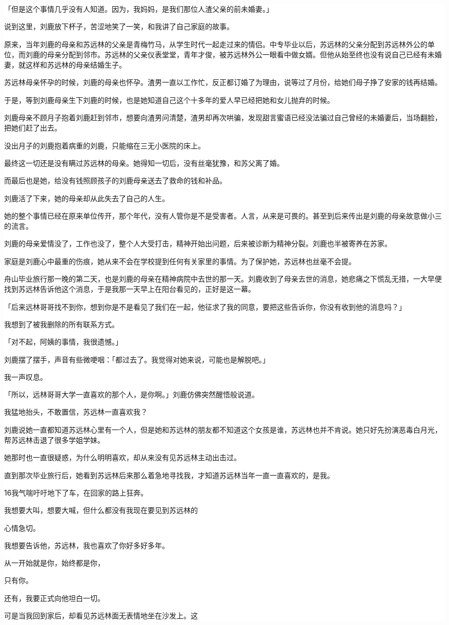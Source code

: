 「但是这个事情几乎没有人知道。因为，我妈妈，是我们那位人渣父亲的前未婚妻。」

说到这里，刘鹿放下杯子，苦涩地笑了一笑，和我讲了自己家庭的故事。

原来，当年刘鹿的母亲和苏远林的父亲是青梅竹马，从学生时代一起走过来的情侣。中专毕业以后，苏远林的父亲分配到苏远林外公的单位，而刘鹿的母亲分配到邻市。苏远林的父亲仪表堂堂，青年才俊，被苏远林外公一眼看中做女婿。但他从始至终也没有说自己已经有未婚妻，就这样和苏远林的母亲结婚生子。

苏远林母亲怀孕的时候，刘鹿的母亲也怀孕。渣男一直以工作忙，反正都订婚了为理由，说等过了月份，给她们母子挣了安家的钱再结婚。

于是，等到刘鹿母亲生下刘鹿的时候，也是她知道自己这个十多年的爱人早已经把她和女儿抛弃的时候。

刘鹿母亲不顾月子抱着刘鹿赶到邻市，想要向渣男问清楚，渣男却再次哄骗，发现甜言蜜语已经没法骗过自己曾经的未婚妻后，当场翻脸，把她们赶了出去。

没出月子的刘鹿抱着病重的刘鹿，只能缩在三无小医院的床上。

最终这一切还是没有瞒过苏远林的母亲。她得知一切后，没有丝毫犹豫，和苏父离了婚。

而最后也是她，给没有钱照顾孩子的刘鹿母亲送去了救命的钱和补品。

刘鹿活了下来，她的母亲却从此失去了自己的人生。

她的整个事情已经在原来单位传开，那个年代，没有人管你是不是受害者。人言，从来是可畏的。甚至到后来传出是刘鹿的母亲故意做小三的流言。

刘鹿的母亲爱情没了，工作也没了，整个人大受打击，精神开始出问题，后来被诊断为精神分裂。刘鹿也半被寄养在苏家。

家庭是刘鹿心中最重的伤痕，她从来不会在学校提到任何有关家里的事情。为了保护她，苏远林也丝毫不会提。

舟山毕业旅行那一晚的第二天，也是刘鹿的母亲在精神病院中去世的那一天。刘鹿收到了母亲去世的消息，她悲痛之下慌乱无措，一大早便找到苏远林告诉他这个消息，于是我那一天早上在阳台看见的，正好是这一幕。

「后来远林哥哥找不到你，想到你是不是看见了我们在一起，他征求了我的同意，要把这些告诉你，你没有收到他的消息吗？」

我想到了被我删除的所有联系方式。

「对不起，阿姨的事情，我很遗憾。」

刘鹿摆了摆手，声音有些微哽咽：「都过去了。我觉得对她来说，可能也是解脱吧。」

我一声叹息。

「所以，远林哥哥大学一直喜欢的那个人，是你啊。」刘鹿仿佛突然醒悟般说道。

我猛地抬头，不敢置信，苏远林一直喜欢我？

刘鹿说她一直都知道苏远林心里有一个人，但是她和苏远林的朋友都不知道这个女孩是谁，苏远林也并不肯说。她只好先扮演恶毒白月光，帮苏远林击退了很多学姐学妹。

她那时也一直很疑惑，为什么明明喜欢，却从来没有见苏远林主动出击过。

直到那次毕业旅行后，她看到苏远林后来那么着急地寻找我，才知道苏远林当年一直一直喜欢的，是我。

16我气喘吁吁地下了车，在回家的路上狂奔。

我想要大叫，想要大喊，但什么都没有我现在要见到苏远林的

心情急切。

我想要告诉他，苏远林，我也喜欢了你好多好多年。

从一开始就是你，始终都是你，

只有你。

还有，我要正式向他坦白一切。

可是当我回到家后，却看见苏远林面无表情地坐在沙发上。这
